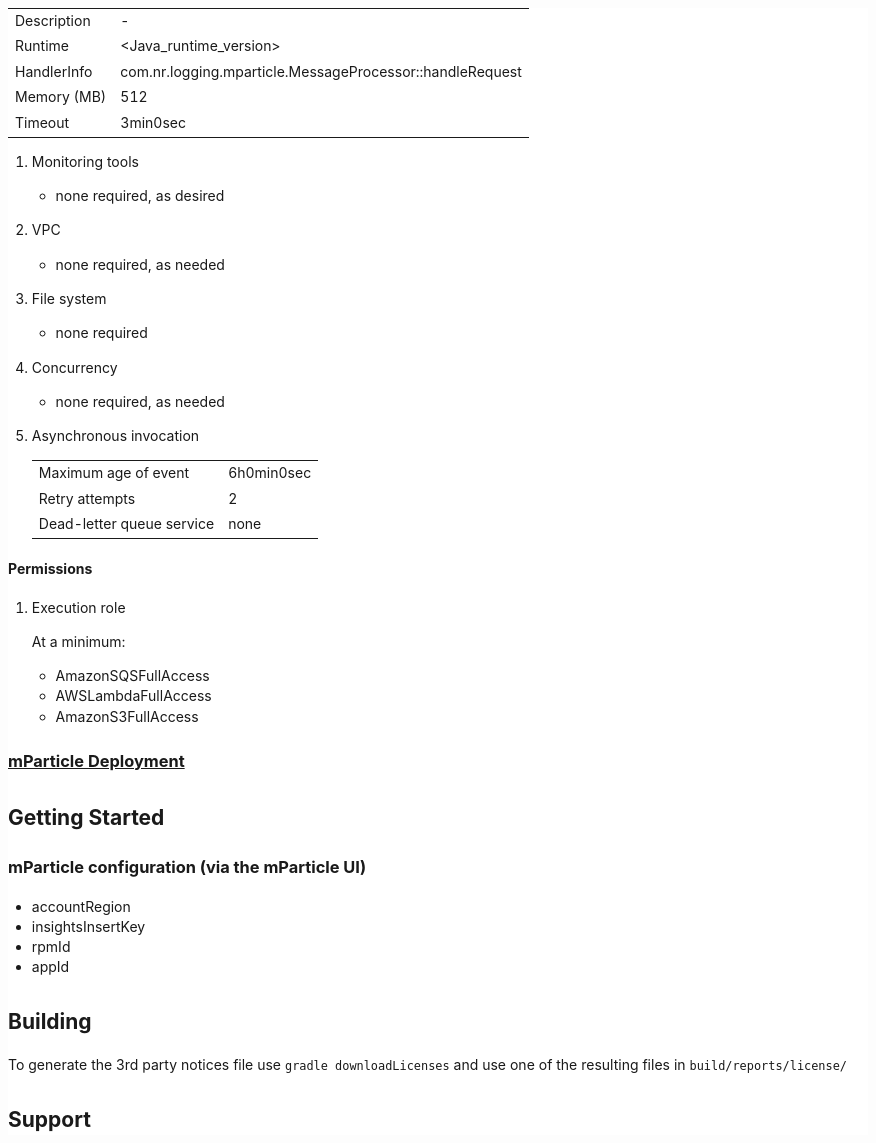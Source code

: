    |      |      |
   | :--- | :--- |
   | Description | - |
   | Runtime | <Java_runtime_version>
   | HandlerInfo | com.nr.logging.mparticle.MessageProcessor::handleRequest |
   | Memory (MB) | 512 |
   | Timeout | 3min0sec |

1. Monitoring tools
   - none required, as desired
   
1. VPC
   - none required, as needed
   
1. File system
   - none required
   
1. Concurrency
   - none required, as needed

1. Asynchronous invocation

   |      |      |
   | :--- | :--- |
   | Maximum age of event | 6h0min0sec |
   | Retry attempts | 2 |
   | Dead-letter queue service | none |
  
#### Permissions
1. Execution role

   At a minimum:
   - AmazonSQSFullAccess
   - AWSLambdaFullAccess
   - AmazonS3FullAccess 


### [mParticle Deployment](https://docs.mparticle.com/developers/partners/firehose/#deployment)

## Getting Started
### mParticle configuration (via the mParticle UI)
- accountRegion
- insightsInsertKey
- rpmId
- appId

## Building
To generate the 3rd party notices file use  `gradle downloadLicenses` and use one of the resulting files in `build/reports/license/`
## Support
